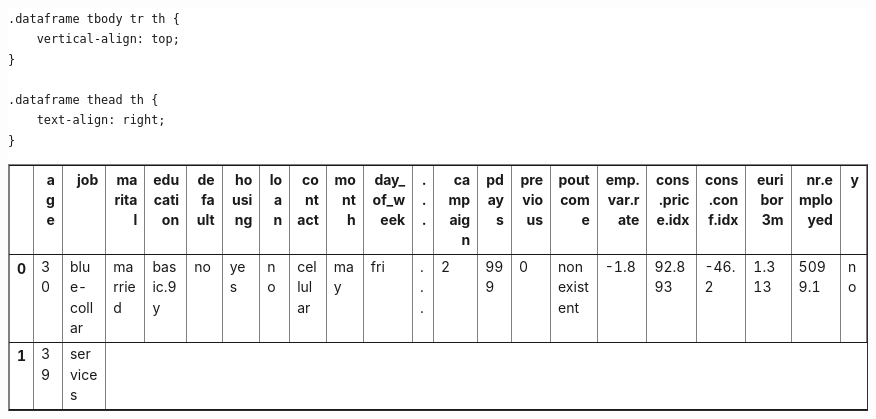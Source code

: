     .dataframe tbody tr th {
        vertical-align: top;
    }

    .dataframe thead th {
        text-align: right;
    }
</style>
<table border="1" class="dataframe">
  <thead>
    <tr style="text-align: right;">
      <th></th>
      <th>age</th>
      <th>job</th>
      <th>marital</th>
      <th>education</th>
      <th>default</th>
      <th>housing</th>
      <th>loan</th>
      <th>contact</th>
      <th>month</th>
      <th>day_of_week</th>
      <th>...</th>
      <th>campaign</th>
      <th>pdays</th>
      <th>previous</th>
      <th>poutcome</th>
      <th>emp.var.rate</th>
      <th>cons.price.idx</th>
      <th>cons.conf.idx</th>
      <th>euribor3m</th>
      <th>nr.employed</th>
      <th>y</th>
    </tr>
  </thead>
  <tbody>
    <tr>
      <th>0</th>
      <td>30</td>
      <td>blue-collar</td>
      <td>married</td>
      <td>basic.9y</td>
      <td>no</td>
      <td>yes</td>
      <td>no</td>
      <td>cellular</td>
      <td>may</td>
      <td>fri</td>
      <td>...</td>
      <td>2</td>
      <td>999</td>
      <td>0</td>
      <td>nonexistent</td>
      <td>-1.8</td>
      <td>92.893</td>
      <td>-46.2</td>
      <td>1.313</td>
      <td>5099.1</td>
      <td>no</td>
    </tr>
    <tr>
      <th>1</th>
      <td>39</td>
      <td>services</td>
